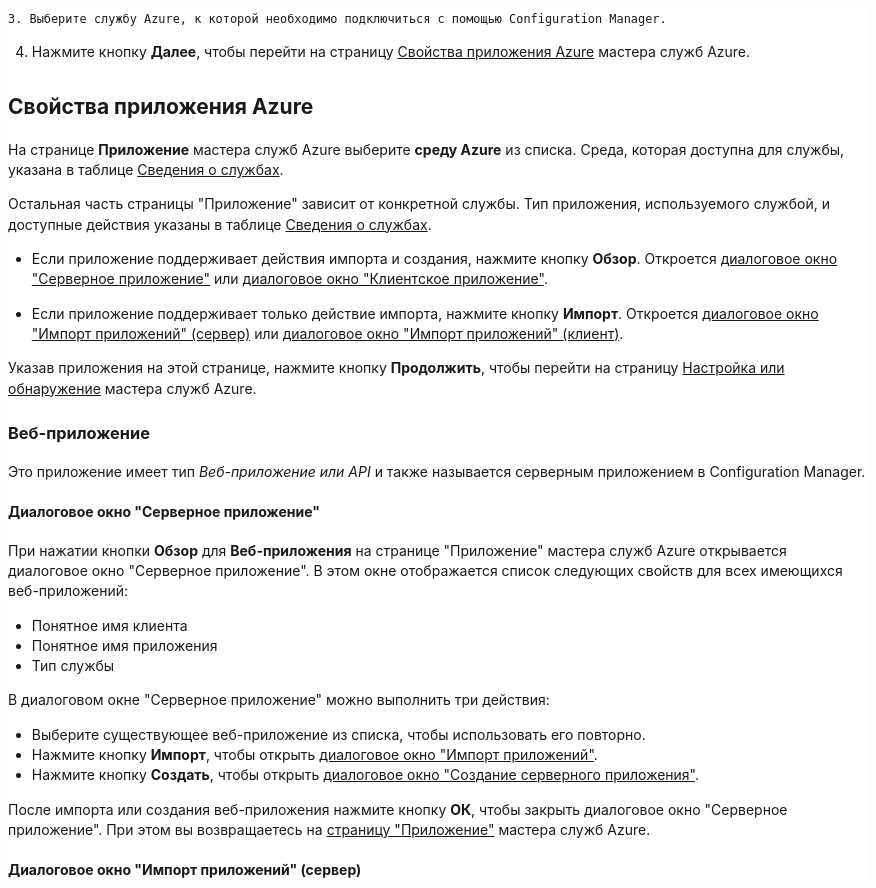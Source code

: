     3. Выберите службу Azure, к которой необходимо подключиться с помощью Configuration Manager.  

4. Нажмите кнопку **Далее**, чтобы перейти на страницу [Свойства приложения Azure](#azure-app-properties) мастера служб Azure.  


## <a name="azure-app-properties"></a>Свойства приложения Azure

На странице **Приложение** мастера служб Azure выберите **среду Azure** из списка. Среда, которая доступна для службы, указана в таблице [Сведения о службах](#service-details).

Остальная часть страницы "Приложение" зависит от конкретной службы. Тип приложения, используемого службой, и доступные действия указаны в таблице [Сведения о службах](#service-details).

- Если приложение поддерживает действия импорта и создания, нажмите кнопку **Обзор**. Откроется [диалоговое окно "Серверное приложение"](#server-app-dialog) или [диалоговое окно "Клиентское приложение"](#client-app-dialog).  

- Если приложение поддерживает только действие импорта, нажмите кнопку **Импорт**. Откроется [диалоговое окно "Импорт приложений" (сервер)](#import-apps-dialog-server) или [диалоговое окно "Импорт приложений" (клиент)](#import-apps-dialog-client).

Указав приложения на этой странице, нажмите кнопку **Продолжить**, чтобы перейти на страницу [Настройка или обнаружение](#configuration-or-discovery) мастера служб Azure.

### <a name="web-app"></a>Веб-приложение

Это приложение имеет тип *Веб-приложение или API* и также называется серверным приложением в Configuration Manager.

#### <a name="server-app-dialog"></a>Диалоговое окно "Серверное приложение"

При нажатии кнопки **Обзор** для **Веб-приложения** на странице "Приложение" мастера служб Azure открывается диалоговое окно "Серверное приложение". В этом окне отображается список следующих свойств для всех имеющихся веб-приложений:

- Понятное имя клиента
- Понятное имя приложения
- Тип службы

В диалоговом окне "Серверное приложение" можно выполнить три действия:

- Выберите существующее веб-приложение из списка, чтобы использовать его повторно.
- Нажмите кнопку **Импорт**, чтобы открыть [диалоговое окно "Импорт приложений"](#import-apps-dialog-server).
- Нажмите кнопку **Создать**, чтобы открыть [диалоговое окно "Создание серверного приложения"](#create-server-application-dialog).

После импорта или создания веб-приложения нажмите кнопку **ОК**, чтобы закрыть диалоговое окно "Серверное приложение". При этом вы возвращаетесь на [страницу "Приложение"](#azure-app-properties) мастера служб Azure.

#### <a name="import-apps-dialog-server"></a>Диалоговое окно "Импорт приложений" (сервер)

